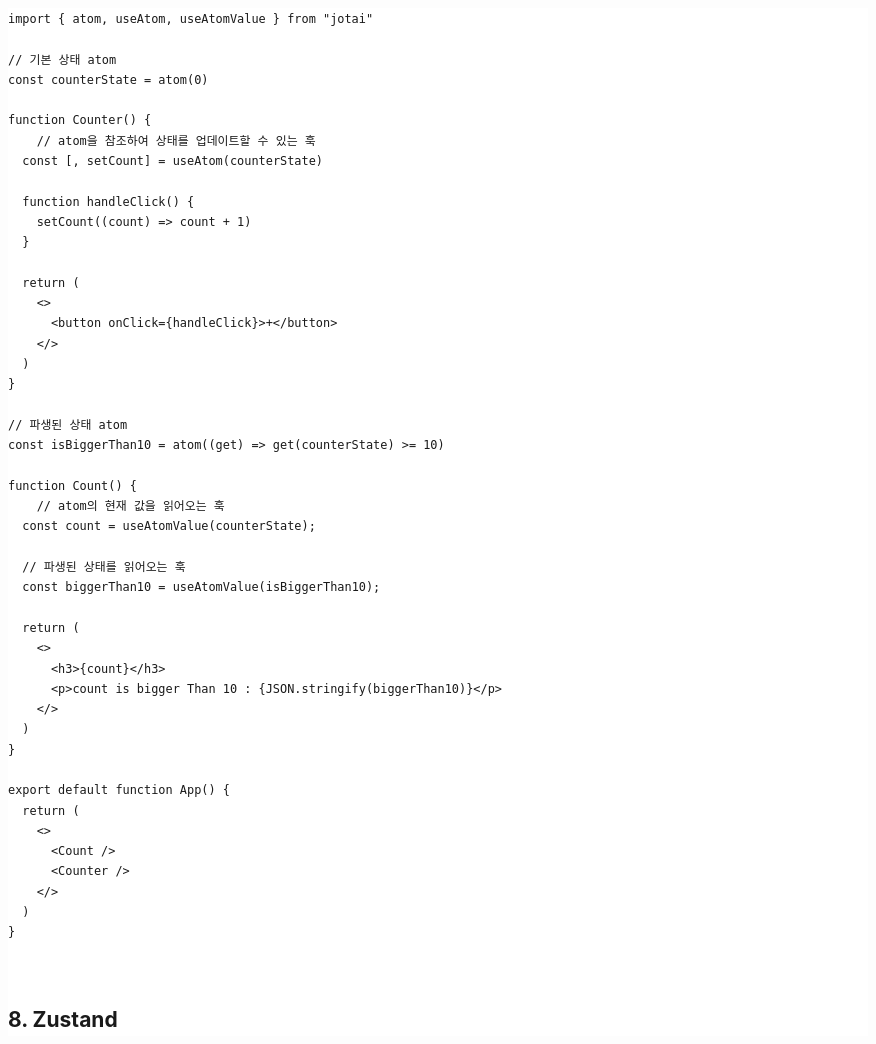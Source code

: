
```tsx
import { atom, useAtom, useAtomValue } from "jotai"

// 기본 상태 atom
const counterState = atom(0)

function Counter() {
	// atom을 참조하여 상태를 업데이트할 수 있는 훅
  const [, setCount] = useAtom(counterState)
  
  function handleClick() {
    setCount((count) => count + 1)
  }

  return (
    <>
      <button onClick={handleClick}>+</button>
    </>
  )
}

// 파생된 상태 atom
const isBiggerThan10 = atom((get) => get(counterState) >= 10)

function Count() {
	// atom의 현재 값을 읽어오는 훅
  const count = useAtomValue(counterState);
  
  // 파생된 상태를 읽어오는 훅
  const biggerThan10 = useAtomValue(isBiggerThan10);

  return (
    <>
      <h3>{count}</h3>
      <p>count is bigger Than 10 : {JSON.stringify(biggerThan10)}</p>
    </>
  )
}

export default function App() {
  return (
    <>
      <Count />
      <Counter />
    </>
  )
}
```

<br>

## 8. Zustand
